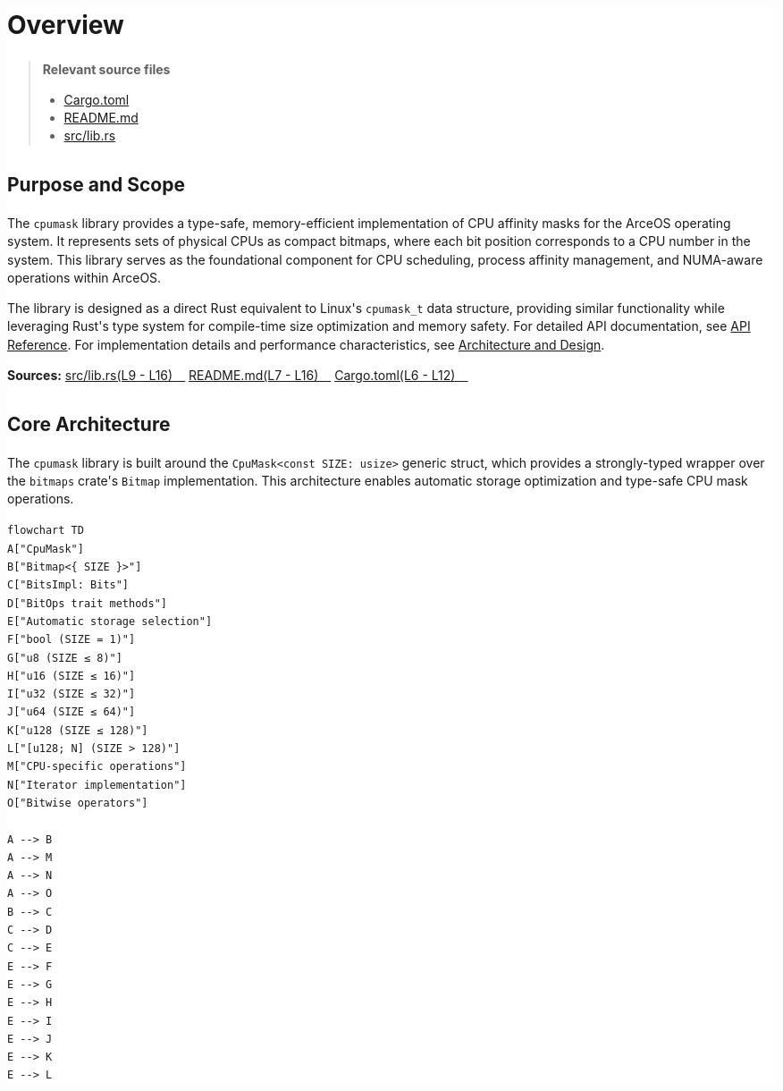 # Overview

> **Relevant source files**
> * [Cargo.toml](https://github.com/arceos-org/cpumask/blob/a7cfa639/Cargo.toml)
> * [README.md](https://github.com/arceos-org/cpumask/blob/a7cfa639/README.md)
> * [src/lib.rs](https://github.com/arceos-org/cpumask/blob/a7cfa639/src/lib.rs)

## Purpose and Scope

The `cpumask` library provides a type-safe, memory-efficient implementation of CPU affinity masks for the ArceOS operating system. It represents sets of physical CPUs as compact bitmaps, where each bit position corresponds to a CPU number in the system. This library serves as the foundational component for CPU scheduling, process affinity management, and NUMA-aware operations within ArceOS.

The library is designed as a direct Rust equivalent to Linux's `cpumask_t` data structure, providing similar functionality while leveraging Rust's type system for compile-time size optimization and memory safety. For detailed API documentation, see [API Reference](/arceos-org/cpumask/2-api-reference). For implementation details and performance characteristics, see [Architecture and Design](/arceos-org/cpumask/3-architecture-and-design).

**Sources:** [src/lib.rs(L9 - L16)&emsp;](https://github.com/arceos-org/cpumask/blob/a7cfa639/src/lib.rs#L9-L16) [README.md(L7 - L16)&emsp;](https://github.com/arceos-org/cpumask/blob/a7cfa639/README.md#L7-L16) [Cargo.toml(L6 - L12)&emsp;](https://github.com/arceos-org/cpumask/blob/a7cfa639/Cargo.toml#L6-L12)

## Core Architecture

The `cpumask` library is built around the `CpuMask<const SIZE: usize>` generic struct, which provides a strongly-typed wrapper over the `bitmaps` crate's `Bitmap` implementation. This architecture enables automatic storage optimization and type-safe CPU mask operations.

```mermaid
flowchart TD
A["CpuMask"]
B["Bitmap<{ SIZE }>"]
C["BitsImpl: Bits"]
D["BitOps trait methods"]
E["Automatic storage selection"]
F["bool (SIZE = 1)"]
G["u8 (SIZE ≤ 8)"]
H["u16 (SIZE ≤ 16)"]
I["u32 (SIZE ≤ 32)"]
J["u64 (SIZE ≤ 64)"]
K["u128 (SIZE ≤ 128)"]
L["[u128; N] (SIZE > 128)"]
M["CPU-specific operations"]
N["Iterator implementation"]
O["Bitwise operators"]

A --> B
A --> M
A --> N
A --> O
B --> C
C --> D
C --> E
E --> F
E --> G
E --> H
E --> I
E --> J
E --> K
E --> L
```